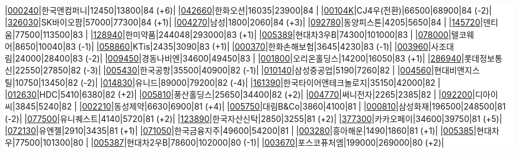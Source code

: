 |[000240](https://finance.daum.net/quotes/A000240)|한국앤컴퍼니|12450|13800|84 (+6)|
|[042660](https://finance.daum.net/quotes/A042660)|한화오션|16035|23900|84 |
|[00104K](https://finance.daum.net/quotes/A00104K)|CJ4우(전환)|66500|68900|84 (-2)|
|[326030](https://finance.daum.net/quotes/A326030)|SK바이오팜|57000|77300|84 (+1)|
|[004270](https://finance.daum.net/quotes/A004270)|남성|1800|2060|84 (+3)|
|[092780](https://finance.daum.net/quotes/A092780)|동양피스톤|4205|5650|84 |
|[145720](https://finance.daum.net/quotes/A145720)|덴티움|77500|113500|83 |
|[128940](https://finance.daum.net/quotes/A128940)|한미약품|244048|293000|83 (+1)|
|[005389](https://finance.daum.net/quotes/A005389)|현대차3우B|74300|101000|83 |
|[078000](https://finance.daum.net/quotes/A078000)|텔코웨어|8650|10040|83 (-1)|
|[058860](https://finance.daum.net/quotes/A058860)|KTis|2435|3090|83 (+1)|
|[000370](https://finance.daum.net/quotes/A000370)|한화손해보험|3645|4230|83 (-1)|
|[003960](https://finance.daum.net/quotes/A003960)|사조대림|24000|28400|83 (-2)|
|[009450](https://finance.daum.net/quotes/A009450)|경동나비엔|34600|49450|83 |
|[001800](https://finance.daum.net/quotes/A001800)|오리온홀딩스|14200|16050|83 (+1)|
|[286940](https://finance.daum.net/quotes/A286940)|롯데정보통신|22550|27850|82 (-3)|
|[005430](https://finance.daum.net/quotes/A005430)|한국공항|35500|40900|82 (-1)|
|[010140](https://finance.daum.net/quotes/A010140)|삼성중공업|5190|7260|82 |
|[004560](https://finance.daum.net/quotes/A004560)|현대비앤지스틸|10750|13450|82 (-2)|
|[014830](https://finance.daum.net/quotes/A014830)|유니드|89000|79200|82 (-4)|
|[161390](https://finance.daum.net/quotes/A161390)|한국타이어앤테크놀로지|35150|42000|82 |
|[012630](https://finance.daum.net/quotes/A012630)|HDC|5410|6380|82 (+2)|
|[005810](https://finance.daum.net/quotes/A005810)|풍산홀딩스|25650|34400|82 (+2)|
|[004770](https://finance.daum.net/quotes/A004770)|써니전자|2265|2385|82 |
|[092200](https://finance.daum.net/quotes/A092200)|디아이씨|3845|5240|82 |
|[002210](https://finance.daum.net/quotes/A002210)|동성제약|6630|6900|81 (+4)|
|[005750](https://finance.daum.net/quotes/A005750)|대림B&Co|3860|4100|81 |
|[000810](https://finance.daum.net/quotes/A000810)|삼성화재|196500|248500|81 (-2)|
|[077500](https://finance.daum.net/quotes/A077500)|유니퀘스트|4140|5720|81 (+2)|
|[123890](https://finance.daum.net/quotes/A123890)|한국자산신탁|2850|3255|81 (+2)|
|[377300](https://finance.daum.net/quotes/A377300)|카카오페이|34600|39750|81 (+5)|
|[072130](https://finance.daum.net/quotes/A072130)|유엔젤|2910|3435|81 (+1)|
|[071050](https://finance.daum.net/quotes/A071050)|한국금융지주|49600|54200|81 |
|[003280](https://finance.daum.net/quotes/A003280)|흥아해운|1490|1860|81 (+1)|
|[005385](https://finance.daum.net/quotes/A005385)|현대차우|77500|101300|80 |
|[005387](https://finance.daum.net/quotes/A005387)|현대차2우B|78600|102000|80 (-1)|
|[003670](https://finance.daum.net/quotes/A003670)|포스코퓨처엠|199000|269000|80 (+2)|